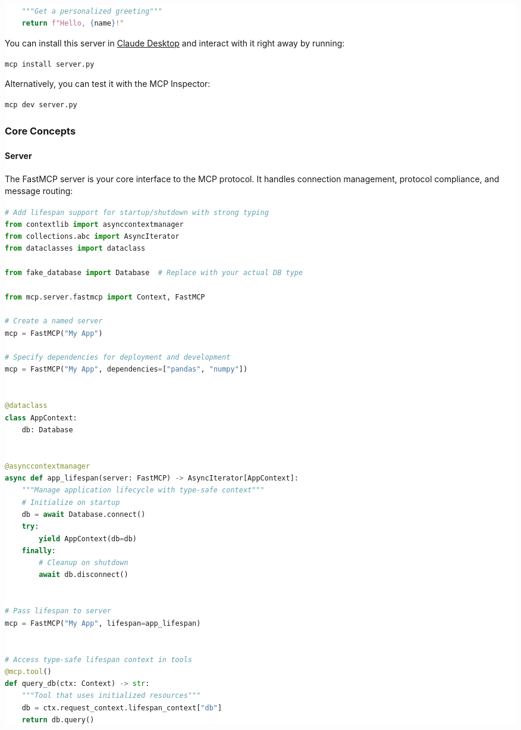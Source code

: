 ```python
    """Get a personalized greeting"""
    return f"Hello, {name}!"
```

You can install this server in [Claude Desktop](https://claude.ai/download) and interact with it right away by running:
```bash
mcp install server.py
```

Alternatively, you can test it with the MCP Inspector:
```bash
mcp dev server.py
```

### Core Concepts

#### Server

The FastMCP server is your core interface to the MCP protocol. It handles connection management, protocol compliance, and message routing:

```python
# Add lifespan support for startup/shutdown with strong typing
from contextlib import asynccontextmanager
from collections.abc import AsyncIterator
from dataclasses import dataclass

from fake_database import Database  # Replace with your actual DB type

from mcp.server.fastmcp import Context, FastMCP

# Create a named server
mcp = FastMCP("My App")

# Specify dependencies for deployment and development
mcp = FastMCP("My App", dependencies=["pandas", "numpy"])


@dataclass
class AppContext:
    db: Database


@asynccontextmanager
async def app_lifespan(server: FastMCP) -> AsyncIterator[AppContext]:
    """Manage application lifecycle with type-safe context"""
    # Initialize on startup
    db = await Database.connect()
    try:
        yield AppContext(db=db)
    finally:
        # Cleanup on shutdown
        await db.disconnect()


# Pass lifespan to server
mcp = FastMCP("My App", lifespan=app_lifespan)


# Access type-safe lifespan context in tools
@mcp.tool()
def query_db(ctx: Context) -> str:
    """Tool that uses initialized resources"""
    db = ctx.request_context.lifespan_context["db"]
    return db.query()
```